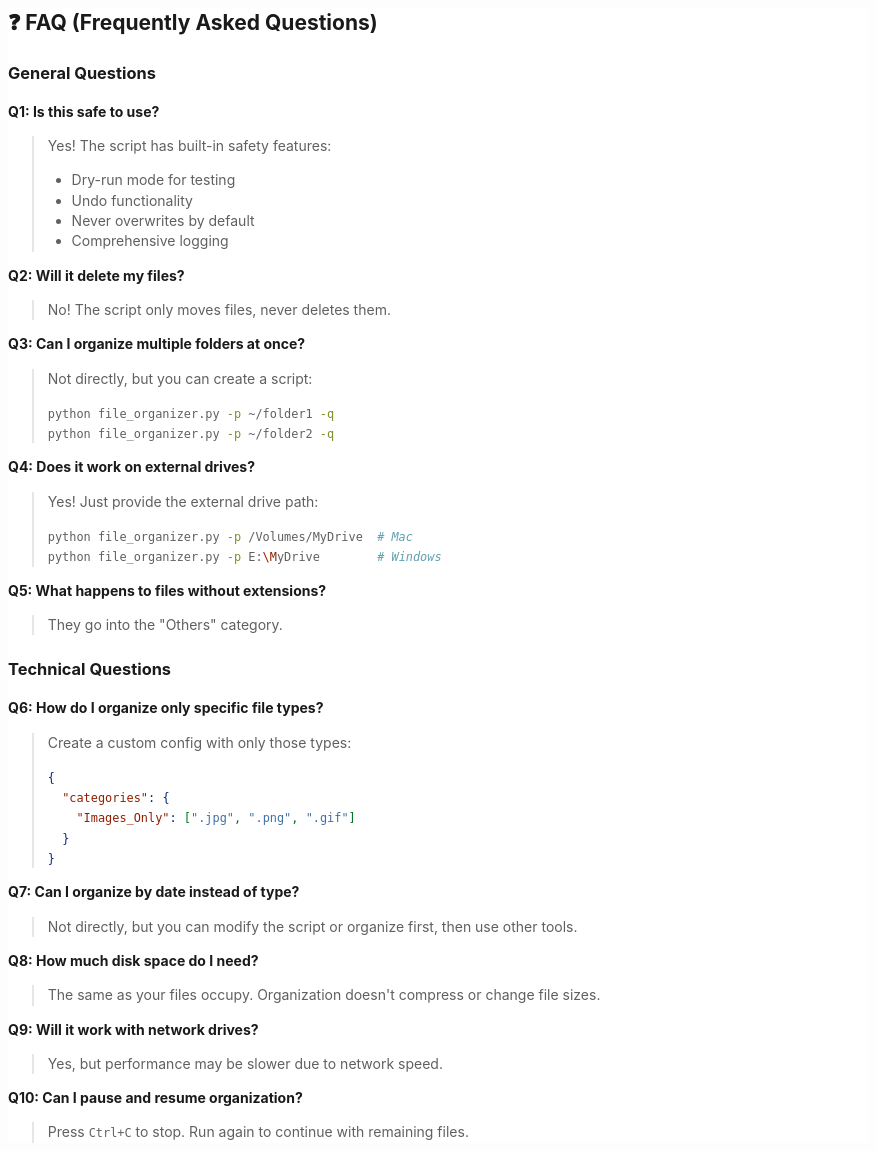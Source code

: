 
## ❓ FAQ (Frequently Asked Questions)

### General Questions

**Q1: Is this safe to use?**
> Yes! The script has built-in safety features:
> - Dry-run mode for testing
> - Undo functionality
> - Never overwrites by default
> - Comprehensive logging

**Q2: Will it delete my files?**
> No! The script only moves files, never deletes them.

**Q3: Can I organize multiple folders at once?**
> Not directly, but you can create a script:
> ```bash
> python file_organizer.py -p ~/folder1 -q
> python file_organizer.py -p ~/folder2 -q
> ```

**Q4: Does it work on external drives?**
> Yes! Just provide the external drive path:
> ```bash
> python file_organizer.py -p /Volumes/MyDrive  # Mac
> python file_organizer.py -p E:\MyDrive        # Windows
> ```

**Q5: What happens to files without extensions?**
> They go into the "Others" category.

### Technical Questions

**Q6: How do I organize only specific file types?**
> Create a custom config with only those types:
> ```json
> {
>   "categories": {
>     "Images_Only": [".jpg", ".png", ".gif"]
>   }
> }
> ```

**Q7: Can I organize by date instead of type?**
> Not directly, but you can modify the script or organize first, then use other tools.

**Q8: How much disk space do I need?**
> The same as your files occupy. Organization doesn't compress or change file sizes.

**Q9: Will it work with network drives?**
> Yes, but performance may be slower due to network speed.

**Q10: Can I pause and resume organization?**
> Press `Ctrl+C` to stop. Run again to continue with remaining files.
